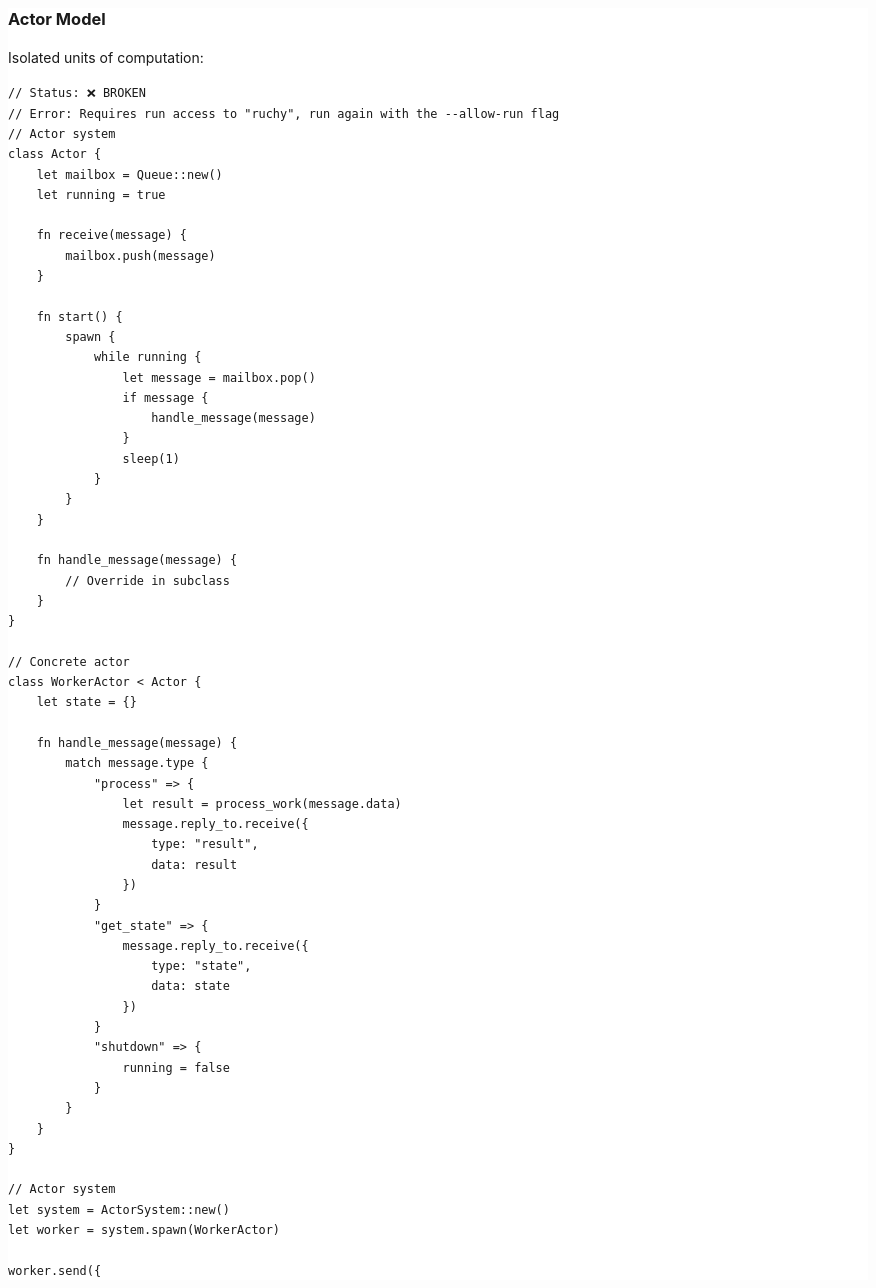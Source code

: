 ### Actor Model

Isolated units of computation:

```ruchy
// Status: ❌ BROKEN
// Error: Requires run access to "ruchy", run again with the --allow-run flag
// Actor system
class Actor {
    let mailbox = Queue::new()
    let running = true
    
    fn receive(message) {
        mailbox.push(message)
    }
    
    fn start() {
        spawn {
            while running {
                let message = mailbox.pop()
                if message {
                    handle_message(message)
                }
                sleep(1)
            }
        }
    }
    
    fn handle_message(message) {
        // Override in subclass
    }
}

// Concrete actor
class WorkerActor < Actor {
    let state = {}
    
    fn handle_message(message) {
        match message.type {
            "process" => {
                let result = process_work(message.data)
                message.reply_to.receive({
                    type: "result",
                    data: result
                })
            }
            "get_state" => {
                message.reply_to.receive({
                    type: "state",
                    data: state
                })
            }
            "shutdown" => {
                running = false
            }
        }
    }
}

// Actor system
let system = ActorSystem::new()
let worker = system.spawn(WorkerActor)

worker.send({
```